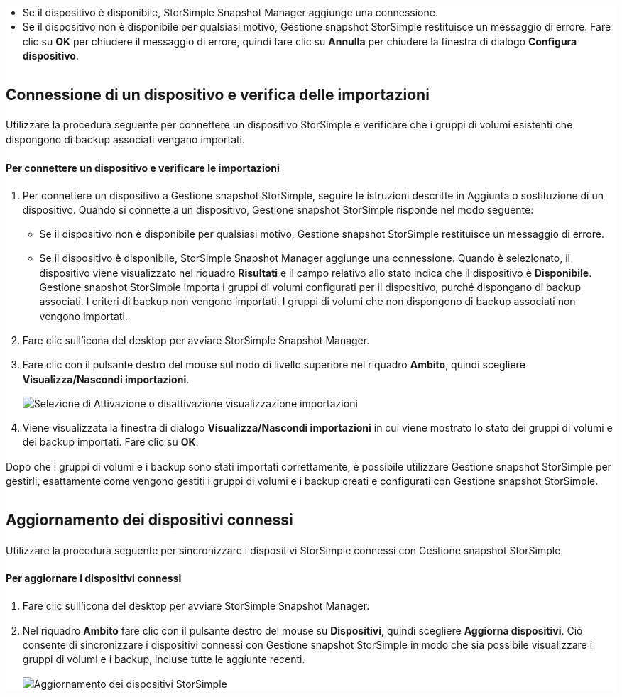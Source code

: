    * Se il dispositivo è disponibile, StorSimple Snapshot Manager aggiunge una connessione.
   * Se il dispositivo non è disponibile per qualsiasi motivo, Gestione snapshot StorSimple restituisce un messaggio di errore. Fare clic su **OK** per chiudere il messaggio di errore, quindi fare clic su **Annulla** per chiudere la finestra di dialogo **Configura dispositivo**.

## <a name="connect-a-device-and-verify-imports"></a>Connessione di un dispositivo e verifica delle importazioni
Utilizzare la procedura seguente per connettere un dispositivo StorSimple e verificare che i gruppi di volumi esistenti che dispongono di backup associati vengano importati.

#### <a name="to-connect-a-device-and-verify-imports"></a>Per connettere un dispositivo e verificare le importazioni
1. Per connettere un dispositivo a Gestione snapshot StorSimple, seguire le istruzioni descritte in Aggiunta o sostituzione di un dispositivo. Quando si connette a un dispositivo, Gestione snapshot StorSimple risponde nel modo seguente:
   
   * Se il dispositivo non è disponibile per qualsiasi motivo, Gestione snapshot StorSimple restituisce un messaggio di errore. 
   
   * Se il dispositivo è disponibile, StorSimple Snapshot Manager aggiunge una connessione. Quando è selezionato, il dispositivo viene visualizzato nel riquadro **Risultati** e il campo relativo allo stato indica che il dispositivo è **Disponibile**. Gestione snapshot StorSimple importa i gruppi di volumi configurati per il dispositivo, purché dispongano di backup associati. I criteri di backup non vengono importati. I gruppi di volumi che non dispongono di backup associati non vengono importati.
2. Fare clic sull’icona del desktop per avviare StorSimple Snapshot Manager.
3. Fare clic con il pulsante destro del mouse sul nodo di livello superiore nel riquadro **Ambito**, quindi scegliere **Visualizza/Nascondi importazioni**.
   
    ![Selezione di Attivazione o disattivazione visualizzazione importazioni](./media/storsimple-snapshot-manager-manage-devices/HCS_SSM_Toggle_Imports_Display.png) 
4. Viene visualizzata la finestra di dialogo **Visualizza/Nascondi importazioni** in cui viene mostrato lo stato dei gruppi di volumi e dei backup importati. Fare clic su **OK**.

Dopo che i gruppi di volumi e i backup sono stati importati correttamente, è possibile utilizzare Gestione snapshot StorSimple per gestirli, esattamente come vengono gestiti i gruppi di volumi e i backup creati e configurati con Gestione snapshot StorSimple. 

## <a name="refresh-connected-devices"></a>Aggiornamento dei dispositivi connessi
Utilizzare la procedura seguente per sincronizzare i dispositivi StorSimple connessi con Gestione snapshot StorSimple.

#### <a name="to-refresh-connected-devices"></a>Per aggiornare i dispositivi connessi
1. Fare clic sull’icona del desktop per avviare StorSimple Snapshot Manager.
2. Nel riquadro **Ambito** fare clic con il pulsante destro del mouse su **Dispositivi**, quindi scegliere **Aggiorna dispositivi**. Ciò consente di sincronizzare i dispositivi connessi con Gestione snapshot StorSimple in modo che sia possibile visualizzare i gruppi di volumi e i backup, incluse tutte le aggiunte recenti. 
   
    ![Aggiornamento dei dispositivi StorSimple](./media/storsimple-snapshot-manager-manage-devices/HCS_SSM_Refresh_devices.png)
